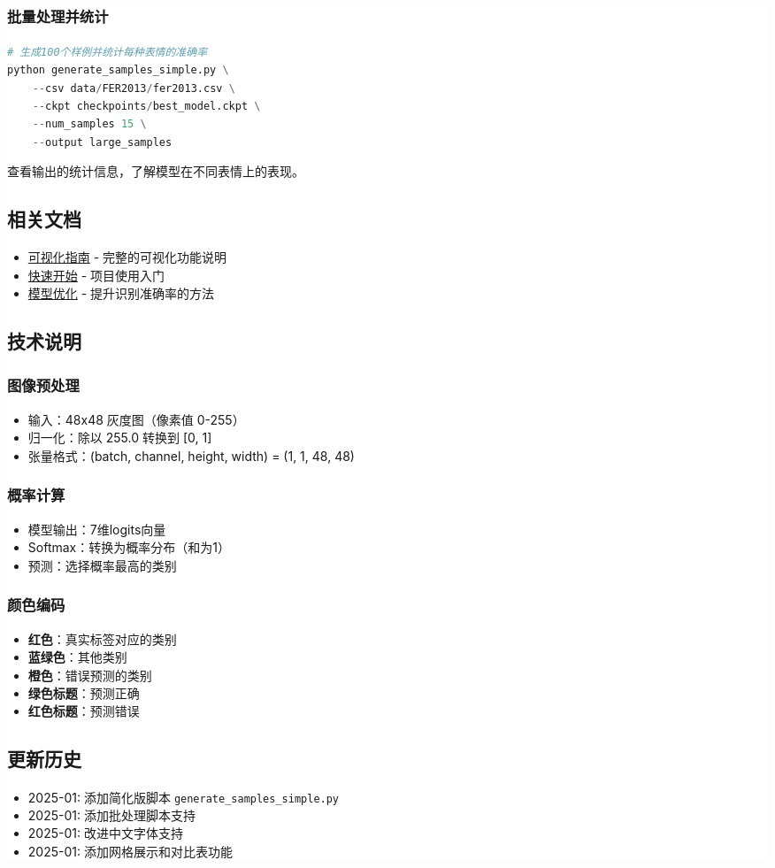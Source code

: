 ### 批量处理并统计

```python
# 生成100个样例并统计每种表情的准确率
python generate_samples_simple.py \
    --csv data/FER2013/fer2013.csv \
    --ckpt checkpoints/best_model.ckpt \
    --num_samples 15 \
    --output large_samples
```

查看输出的统计信息，了解模型在不同表情上的表现。

## 相关文档

- [可视化指南](docs/visualization_guide.md) - 完整的可视化功能说明
- [快速开始](docs/quickstart.md) - 项目使用入门
- [模型优化](docs/optimization.md) - 提升识别准确率的方法

## 技术说明

### 图像预处理
- 输入：48x48 灰度图（像素值 0-255）
- 归一化：除以 255.0 转换到 [0, 1]
- 张量格式：(batch, channel, height, width) = (1, 1, 48, 48)

### 概率计算
- 模型输出：7维logits向量
- Softmax：转换为概率分布（和为1）
- 预测：选择概率最高的类别

### 颜色编码
- **红色**：真实标签对应的类别
- **蓝绿色**：其他类别
- **橙色**：错误预测的类别
- **绿色标题**：预测正确
- **红色标题**：预测错误

## 更新历史

- 2025-01: 添加简化版脚本 `generate_samples_simple.py`
- 2025-01: 添加批处理脚本支持
- 2025-01: 改进中文字体支持
- 2025-01: 添加网格展示和对比表功能
